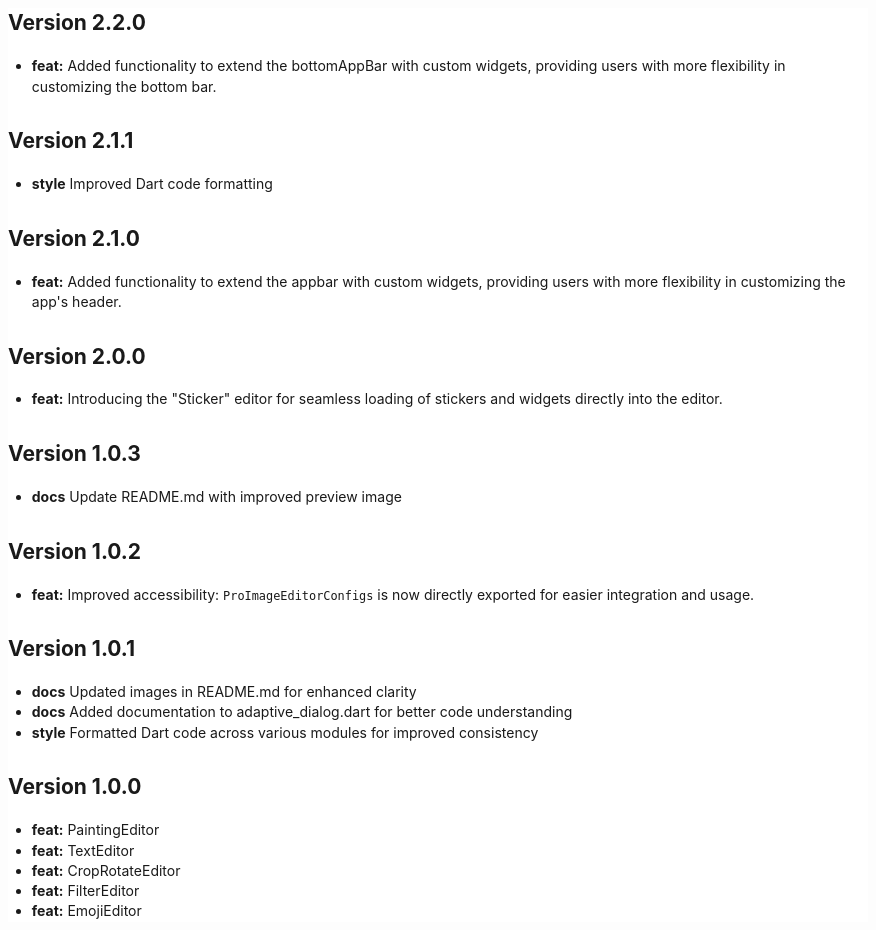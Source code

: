 ## Version 2.2.0
- **feat:** Added functionality to extend the bottomAppBar with custom widgets, providing users with more flexibility in customizing the bottom bar.

## Version 2.1.1
- **style** Improved Dart code formatting

## Version 2.1.0
- **feat:** Added functionality to extend the appbar with custom widgets, providing users with more flexibility in customizing the app's header.

## Version 2.0.0
- **feat:** Introducing the "Sticker" editor for seamless loading of stickers and widgets directly into the editor.

## Version 1.0.3
- **docs** Update README.md with improved preview image

## Version 1.0.2
- **feat:** Improved accessibility: `ProImageEditorConfigs` is now directly exported for easier integration and usage.


## Version 1.0.1
- **docs** Updated images in README.md for enhanced clarity
- **docs** Added documentation to adaptive_dialog.dart for better code understanding
- **style** Formatted Dart code across various modules for improved consistency

## Version 1.0.0
- **feat:** PaintingEditor
- **feat:** TextEditor
- **feat:** CropRotateEditor
- **feat:** FilterEditor
- **feat:** EmojiEditor
